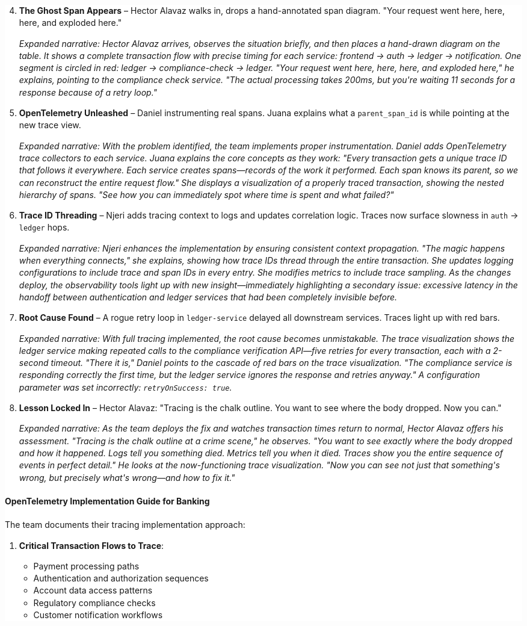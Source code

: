 4. **The Ghost Span Appears** – Hector Alavaz walks in, drops a hand-annotated span diagram. "Your request went here, here, here, and exploded here."

   *Expanded narrative: Hector Alavaz arrives, observes the situation briefly, and then places a hand-drawn diagram on the table. It shows a complete transaction flow with precise timing for each service: frontend → auth → ledger → notification. One segment is circled in red: ledger → compliance-check → ledger. "Your request went here, here, here, and exploded here," he explains, pointing to the compliance check service. "The actual processing takes 200ms, but you're waiting 11 seconds for a response because of a retry loop."*

5. **OpenTelemetry Unleashed** – Daniel instrumenting real spans. Juana explains what a `parent_span_id` is while pointing at the new trace view.

   *Expanded narrative: With the problem identified, the team implements proper instrumentation. Daniel adds OpenTelemetry trace collectors to each service. Juana explains the core concepts as they work: "Every transaction gets a unique trace ID that follows it everywhere. Each service creates spans—records of the work it performed. Each span knows its parent, so we can reconstruct the entire request flow." She displays a visualization of a properly traced transaction, showing the nested hierarchy of spans. "See how you can immediately spot where time is spent and what failed?"*

6. **Trace ID Threading** – Njeri adds tracing context to logs and updates correlation logic. Traces now surface slowness in `auth` → `ledger` hops.

   *Expanded narrative: Njeri enhances the implementation by ensuring consistent context propagation. "The magic happens when everything connects," she explains, showing how trace IDs thread through the entire transaction. She updates logging configurations to include trace and span IDs in every entry. She modifies metrics to include trace sampling. As the changes deploy, the observability tools light up with new insight—immediately highlighting a secondary issue: excessive latency in the handoff between authentication and ledger services that had been completely invisible before.*

7. **Root Cause Found** – A rogue retry loop in `ledger-service` delayed all downstream services. Traces light up with red bars.

   *Expanded narrative: With full tracing implemented, the root cause becomes unmistakable. The trace visualization shows the ledger service making repeated calls to the compliance verification API—five retries for every transaction, each with a 2-second timeout. "There it is," Daniel points to the cascade of red bars on the trace visualization. "The compliance service is responding correctly the first time, but the ledger service ignores the response and retries anyway." A configuration parameter was set incorrectly: `retryOnSuccess: true`.*

8. **Lesson Locked In** – Hector Alavaz: "Tracing is the chalk outline. You want to see where the body dropped. Now you can."

   *Expanded narrative: As the team deploys the fix and watches transaction times return to normal, Hector Alavaz offers his assessment. "Tracing is the chalk outline at a crime scene," he observes. "You want to see exactly where the body dropped and how it happened. Logs tell you something died. Metrics tell you when it died. Traces show you the entire sequence of events in perfect detail." He looks at the now-functioning trace visualization. "Now you can see not just that something's wrong, but precisely what's wrong—and how to fix it."*

#### OpenTelemetry Implementation Guide for Banking

The team documents their tracing implementation approach:

1. **Critical Transaction Flows to Trace**:

   - Payment processing paths
   - Authentication and authorization sequences
   - Account data access patterns
   - Regulatory compliance checks
   - Customer notification workflows
